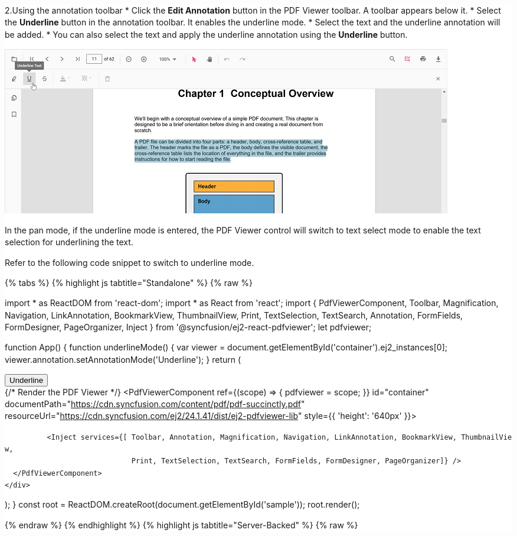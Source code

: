 2.Using the annotation toolbar
    * Click the **Edit Annotation** button in the PDF Viewer toolbar. A toolbar appears below it.
    * Select the **Underline** button in the annotation toolbar. It enables the underline mode.
    * Select the text and the underline annotation will be added.
    * You can also select the text and apply the underline annotation using the **Underline** button.

   ![Alt text](../../pdfviewer/images/underline_button.png)

In the pan mode, if the underline mode is entered, the PDF Viewer control will switch to text select mode to enable the text selection for underlining the text.

Refer to the following code snippet to switch to underline mode.

{% tabs %}
{% highlight js tabtitle="Standalone" %}
{% raw %} 

import * as ReactDOM from 'react-dom';
import * as React from 'react';
import { PdfViewerComponent, Toolbar, Magnification, Navigation, LinkAnnotation, 
         BookmarkView, ThumbnailView, Print, TextSelection, TextSearch, Annotation, 
         FormFields, FormDesigner, PageOrganizer, Inject } from '@syncfusion/ej2-react-pdfviewer';
let pdfviewer;

function App() {
  function underlineMode() {
    var viewer = document.getElementById('container').ej2_instances[0];
    viewer.annotation.setAnnotationMode('Underline');
  }
  return ( <div>
  <button onClick={underlineMode}>Underline</button>
    <div className='control-section'>
      {/* Render the PDF Viewer */}
      <PdfViewerComponent ref={(scope) => { pdfviewer = scope; }}
        id="container"
        documentPath="https://cdn.syncfusion.com/content/pdf/pdf-succinctly.pdf"
        resourceUrl="https://cdn.syncfusion.com/ej2/24.1.41/dist/ej2-pdfviewer-lib"
        style={{ 'height': '640px' }}>

              <Inject services={[ Toolbar, Annotation, Magnification, Navigation, LinkAnnotation, BookmarkView, ThumbnailView,
                                  Print, TextSelection, TextSearch, FormFields, FormDesigner, PageOrganizer]} />
      </PdfViewerComponent>
    </div>
  </div>);
}
const root = ReactDOM.createRoot(document.getElementById('sample'));
root.render(<App />);

{% endraw %}
{% endhighlight %}
{% highlight js tabtitle="Server-Backed" %}
{% raw %} 